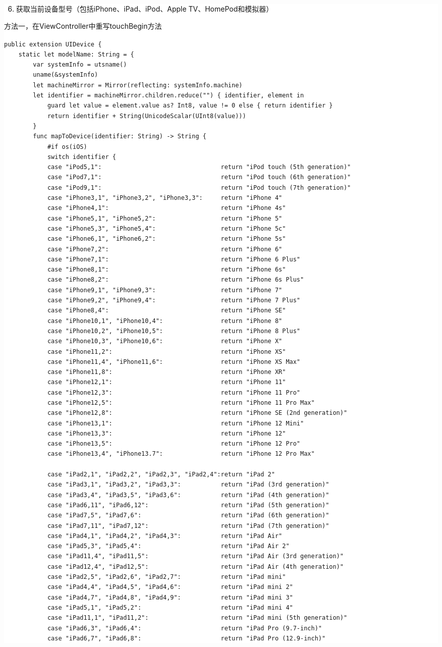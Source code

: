6.  获取当前设备型号（包括iPhone、iPad、iPod、Apple TV、HomePod和模拟器）

方法一，在ViewController中重写touchBegin方法

```
public extension UIDevice {
    static let modelName: String = {
        var systemInfo = utsname()
        uname(&systemInfo)
        let machineMirror = Mirror(reflecting: systemInfo.machine)
        let identifier = machineMirror.children.reduce("") { identifier, element in
            guard let value = element.value as? Int8, value != 0 else { return identifier }
            return identifier + String(UnicodeScalar(UInt8(value)))
        }
        func mapToDevice(identifier: String) -> String {
            #if os(iOS)
            switch identifier {
            case "iPod5,1":                                 return "iPod touch (5th generation)"
            case "iPod7,1":                                 return "iPod touch (6th generation)"
            case "iPod9,1":                                 return "iPod touch (7th generation)"
            case "iPhone3,1", "iPhone3,2", "iPhone3,3":     return "iPhone 4"
            case "iPhone4,1":                               return "iPhone 4s"
            case "iPhone5,1", "iPhone5,2":                  return "iPhone 5"
            case "iPhone5,3", "iPhone5,4":                  return "iPhone 5c"
            case "iPhone6,1", "iPhone6,2":                  return "iPhone 5s"
            case "iPhone7,2":                               return "iPhone 6"
            case "iPhone7,1":                               return "iPhone 6 Plus"
            case "iPhone8,1":                               return "iPhone 6s"
            case "iPhone8,2":                               return "iPhone 6s Plus"
            case "iPhone9,1", "iPhone9,3":                  return "iPhone 7"
            case "iPhone9,2", "iPhone9,4":                  return "iPhone 7 Plus"
            case "iPhone8,4":                               return "iPhone SE"
            case "iPhone10,1", "iPhone10,4":                return "iPhone 8"
            case "iPhone10,2", "iPhone10,5":                return "iPhone 8 Plus"
            case "iPhone10,3", "iPhone10,6":                return "iPhone X"
            case "iPhone11,2":                              return "iPhone XS"
            case "iPhone11,4", "iPhone11,6":                return "iPhone XS Max"
            case "iPhone11,8":                              return "iPhone XR"
            case "iPhone12,1":                              return "iPhone 11"
            case "iPhone12,3":                              return "iPhone 11 Pro"
            case "iPhone12,5":                              return "iPhone 11 Pro Max"
            case "iPhone12,8":                              return "iPhone SE (2nd generation)"
            case "iPhone13,1":                              return "iPhone 12 Mini"
            case "iPhone13,3":                              return "iPhone 12"
            case "iPhone13,5":                              return "iPhone 12 Pro"
            case "iPhone13,4", "iPhone13.7":                return "iPhone 12 Pro Max"
            
            case "iPad2,1", "iPad2,2", "iPad2,3", "iPad2,4":return "iPad 2"
            case "iPad3,1", "iPad3,2", "iPad3,3":           return "iPad (3rd generation)"
            case "iPad3,4", "iPad3,5", "iPad3,6":           return "iPad (4th generation)"
            case "iPad6,11", "iPad6,12":                    return "iPad (5th generation)"
            case "iPad7,5", "iPad7,6":                      return "iPad (6th generation)"
            case "iPad7,11", "iPad7,12":                    return "iPad (7th generation)"
            case "iPad4,1", "iPad4,2", "iPad4,3":           return "iPad Air"
            case "iPad5,3", "iPad5,4":                      return "iPad Air 2"
            case "iPad11,4", "iPad11,5":                    return "iPad Air (3rd generation)"
            case "iPad12,4", "iPad12,5":                    return "iPad Air (4th generation)"
            case "iPad2,5", "iPad2,6", "iPad2,7":           return "iPad mini"
            case "iPad4,4", "iPad4,5", "iPad4,6":           return "iPad mini 2"
            case "iPad4,7", "iPad4,8", "iPad4,9":           return "iPad mini 3"
            case "iPad5,1", "iPad5,2":                      return "iPad mini 4"
            case "iPad11,1", "iPad11,2":                    return "iPad mini (5th generation)"
            case "iPad6,3", "iPad6,4":                      return "iPad Pro (9.7-inch)"
            case "iPad6,7", "iPad6,8":                      return "iPad Pro (12.9-inch)"
```